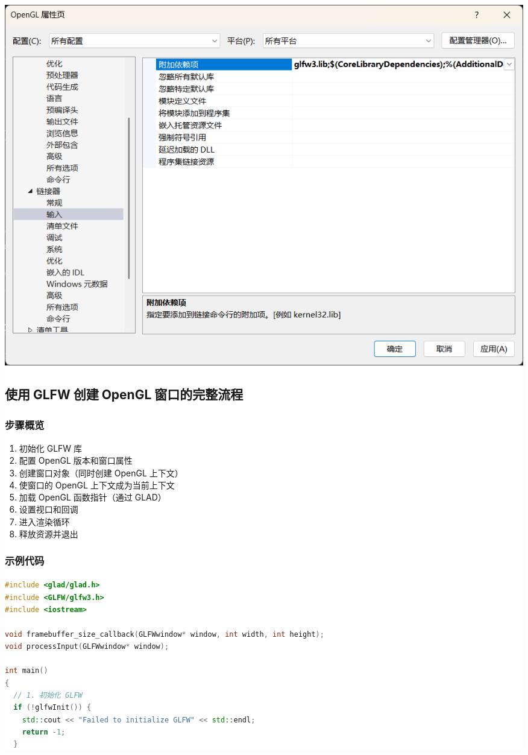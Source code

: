   ![链接静态库](/img/静态库2.png)

## 使用 GLFW 创建 OpenGL 窗口的完整流程

### 步骤概览

1. 初始化 GLFW 库
2. 配置 OpenGL 版本和窗口属性
3. 创建窗口对象（同时创建 OpenGL 上下文）
4. 使窗口的 OpenGL 上下文成为当前上下文
5. 加载 OpenGL 函数指针（通过 GLAD）
6. 设置视口和回调
7. 进入渲染循环
8. 释放资源并退出

### 示例代码

```cpp
#include <glad/glad.h>
#include <GLFW/glfw3.h>
#include <iostream>

void framebuffer_size_callback(GLFWwindow* window, int width, int height);
void processInput(GLFWwindow* window);

int main()
{
  // 1. 初始化 GLFW
  if (!glfwInit()) {
    std::cout << "Failed to initialize GLFW" << std::endl;
    return -1;
  }

```